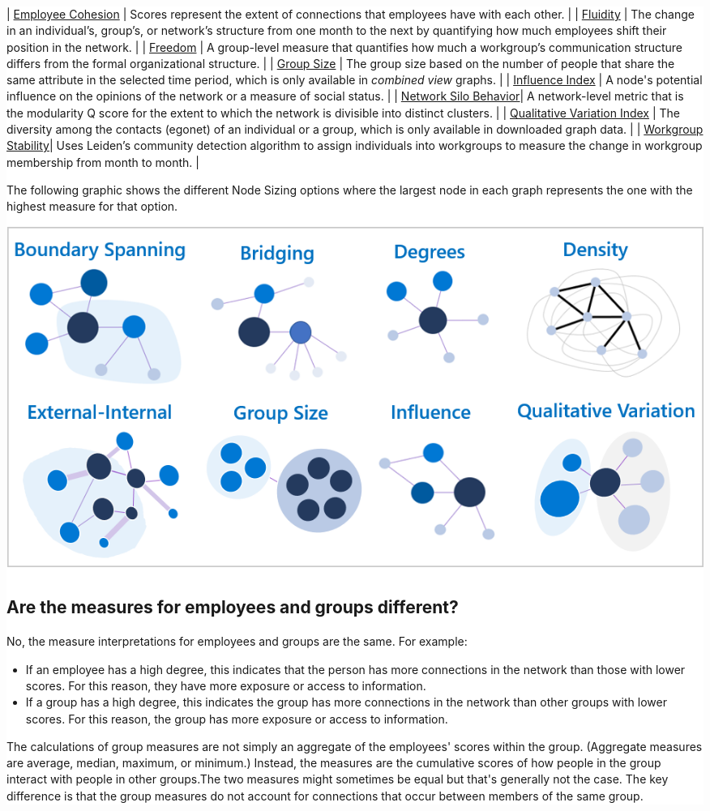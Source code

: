 | [Employee Cohesion](#employee-cohesion)  | Scores represent the extent of connections that employees have with each other. |
| [Fluidity](#fluidity)  | The change in an individual’s, group’s, or network’s structure from one month to the next by quantifying how much employees shift their position in the network. |
| [Freedom](#freedom)  | A group-level measure that quantifies how much a workgroup’s communication structure differs from the formal organizational structure. |
| [Group Size](#group-size)  | The group size based on the number of people that share the same attribute in the selected time period, which is only available in *combined view* graphs. |
| [Influence Index](#influence-index) | A node's potential influence on the opinions of the network or a measure of social status. |
| [Network Silo Behavior](#network-silo-behavior)| A network-level metric that is the modularity Q score for the extent to which the network is divisible into distinct clusters. |
| [Qualitative Variation Index](#qualitative-variation-index) | The diversity among the contacts (egonet) of an individual or a group, which is only available in downloaded graph data. |
| [Workgroup Stability](#workgroup-stability)| Uses Leiden’s community detection algorithm to assign individuals into workgroups to measure the change in workgroup membership from month to month. |


The following graphic shows the different Node Sizing options where the largest node in each graph represents the one with the highest measure for that option.

![Node Sizing Options](./images/ona-node-options.png)

## Are the measures for employees and groups different?

No, the measure interpretations for employees and groups are the same. For example:

* If an employee has a high degree, this indicates that the person has more connections in the network than those with lower scores. For this reason, they have more exposure or access to information.
* If a group has a high degree, this indicates the group has more connections in the network than other groups with lower scores. For this reason, the group has more exposure or access to information.

The calculations of group measures are not simply an aggregate of the employees' scores within the group. (Aggregate measures are average, median, maximum, or minimum.) Instead, the measures are the cumulative scores of how people in the group interact with people in other groups.The two measures might sometimes be equal but that's generally not the case. The key difference is that the group measures do not account for connections that occur between members of the same group.
